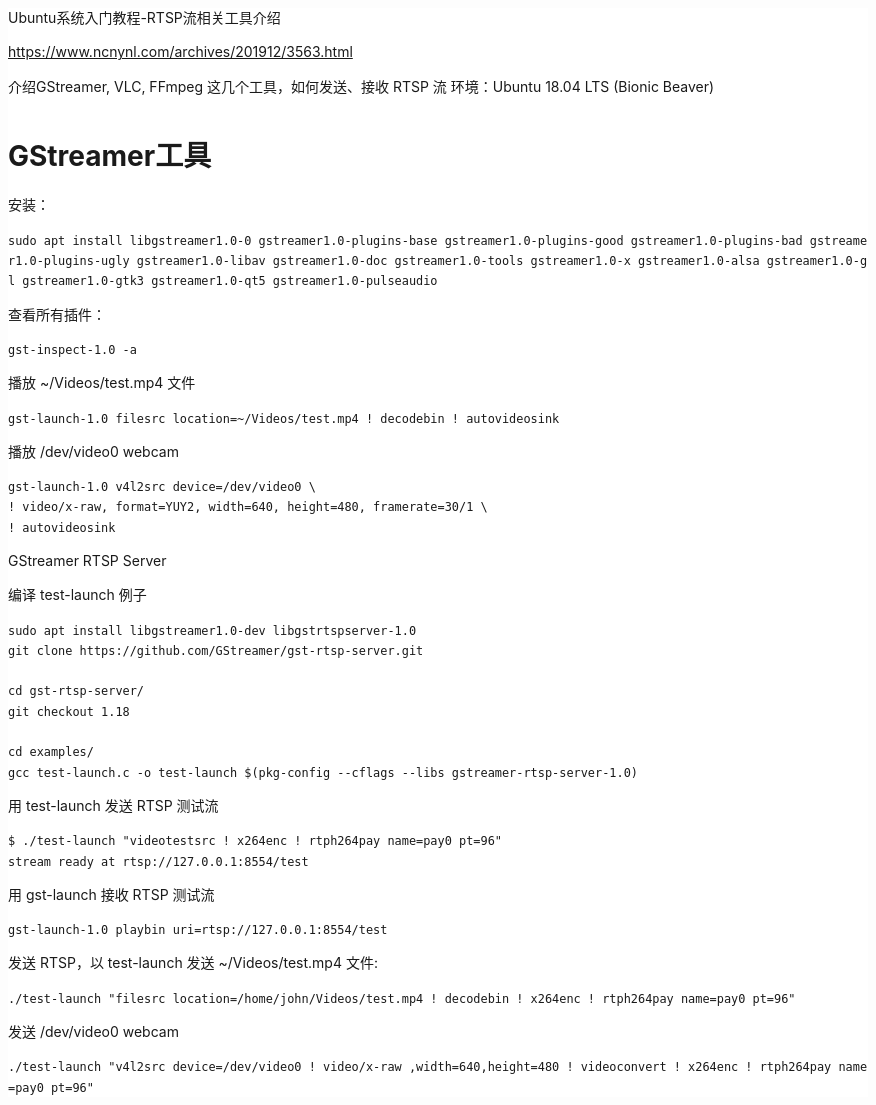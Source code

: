 Ubuntu系统入门教程-RTSP流相关工具介绍

https://www.ncnynl.com/archives/201912/3563.html

介绍GStreamer, VLC, FFmpeg 这几个工具，如何发送、接收 RTSP 流
环境：Ubuntu 18.04 LTS (Bionic Beaver)

# GStreamer工具

安装：

	sudo apt install libgstreamer1.0-0 gstreamer1.0-plugins-base gstreamer1.0-plugins-good gstreamer1.0-plugins-bad gstreamer1.0-plugins-ugly gstreamer1.0-libav gstreamer1.0-doc gstreamer1.0-tools gstreamer1.0-x gstreamer1.0-alsa gstreamer1.0-gl gstreamer1.0-gtk3 gstreamer1.0-qt5 gstreamer1.0-pulseaudio

查看所有插件：

	gst-inspect-1.0 -a
	
播放 ~/Videos/test.mp4 文件

	gst-launch-1.0 filesrc location=~/Videos/test.mp4 ! decodebin ! autovideosink
	
播放 /dev/video0 webcam

	gst-launch-1.0 v4l2src device=/dev/video0 \
	! video/x-raw, format=YUY2, width=640, height=480, framerate=30/1 \
	! autovideosink
	
GStreamer RTSP Server

编译 test-launch 例子
	
	sudo apt install libgstreamer1.0-dev libgstrtspserver-1.0
	git clone https://github.com/GStreamer/gst-rtsp-server.git

	cd gst-rtsp-server/
	git checkout 1.18

	cd examples/
	gcc test-launch.c -o test-launch $(pkg-config --cflags --libs gstreamer-rtsp-server-1.0)
用 test-launch 发送 RTSP 测试流
	
	$ ./test-launch "videotestsrc ! x264enc ! rtph264pay name=pay0 pt=96"
	stream ready at rtsp://127.0.0.1:8554/test
	
用 gst-launch 接收 RTSP 测试流
	
	gst-launch-1.0 playbin uri=rtsp://127.0.0.1:8554/test
	
发送 RTSP，以 test-launch
发送 ~/Videos/test.mp4 文件:
	
	./test-launch "filesrc location=/home/john/Videos/test.mp4 ! decodebin ! x264enc ! rtph264pay name=pay0 pt=96"
	
发送 /dev/video0 webcam

	./test-launch "v4l2src device=/dev/video0 ! video/x-raw ,width=640,height=480 ! videoconvert ! x264enc ! rtph264pay name=pay0 pt=96"
